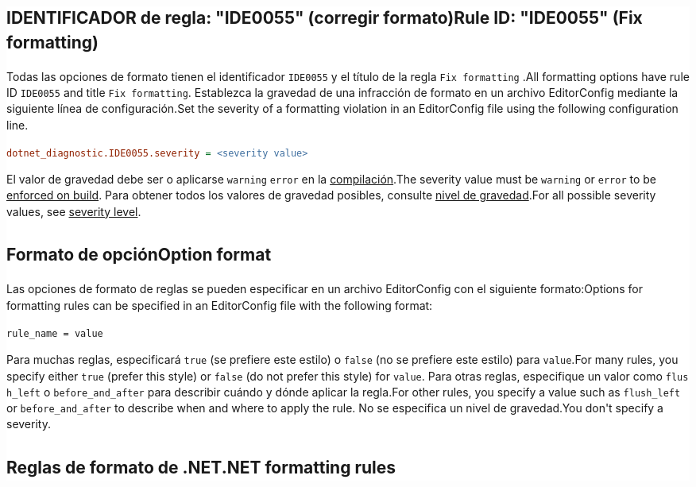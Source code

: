 ## <a name="rule-id-ide0055-fix-formatting"></a><span data-ttu-id="9f870-110">IDENTIFICADOR de regla: "IDE0055" (corregir formato)</span><span class="sxs-lookup"><span data-stu-id="9f870-110">Rule ID: "IDE0055" (Fix formatting)</span></span>

<span data-ttu-id="9f870-111">Todas las opciones de formato tienen el identificador `IDE0055` y el título de la regla `Fix formatting` .</span><span class="sxs-lookup"><span data-stu-id="9f870-111">All formatting options have rule ID `IDE0055` and title `Fix formatting`.</span></span> <span data-ttu-id="9f870-112">Establezca la gravedad de una infracción de formato en un archivo EditorConfig mediante la siguiente línea de configuración.</span><span class="sxs-lookup"><span data-stu-id="9f870-112">Set the severity of a formatting violation in an EditorConfig file using the following configuration line.</span></span>

```ini
dotnet_diagnostic.IDE0055.severity = <severity value>
```

<span data-ttu-id="9f870-113">El valor de gravedad debe ser o aplicarse `warning` `error` en la [compilación](../overview.md#code-style-analysis).</span><span class="sxs-lookup"><span data-stu-id="9f870-113">The severity value must be `warning` or `error` to be [enforced on build](../overview.md#code-style-analysis).</span></span> <span data-ttu-id="9f870-114">Para obtener todos los valores de gravedad posibles, consulte [nivel de gravedad](../configuration-options.md#severity-level).</span><span class="sxs-lookup"><span data-stu-id="9f870-114">For all possible severity values, see [severity level](../configuration-options.md#severity-level).</span></span>

## <a name="option-format"></a><span data-ttu-id="9f870-115">Formato de opción</span><span class="sxs-lookup"><span data-stu-id="9f870-115">Option format</span></span>

<span data-ttu-id="9f870-116">Las opciones de formato de reglas se pueden especificar en un archivo EditorConfig con el siguiente formato:</span><span class="sxs-lookup"><span data-stu-id="9f870-116">Options for formatting rules can be specified in an EditorConfig file with the following format:</span></span>

`rule_name = value`

<span data-ttu-id="9f870-117">Para muchas reglas, especificará `true` (se prefiere este estilo) o `false` (no se prefiere este estilo) para `value`.</span><span class="sxs-lookup"><span data-stu-id="9f870-117">For many rules, you specify either `true` (prefer this style) or `false` (do not prefer this style) for `value`.</span></span> <span data-ttu-id="9f870-118">Para otras reglas, especifique un valor como `flush_left` o `before_and_after` para describir cuándo y dónde aplicar la regla.</span><span class="sxs-lookup"><span data-stu-id="9f870-118">For other rules, you specify a value such as `flush_left` or `before_and_after` to describe when and where to apply the rule.</span></span> <span data-ttu-id="9f870-119">No se especifica un nivel de gravedad.</span><span class="sxs-lookup"><span data-stu-id="9f870-119">You don't specify a severity.</span></span>

## <a name="net-formatting-rules"></a><span data-ttu-id="9f870-120">Reglas de formato de .NET</span><span class="sxs-lookup"><span data-stu-id="9f870-120">.NET formatting rules</span></span>
